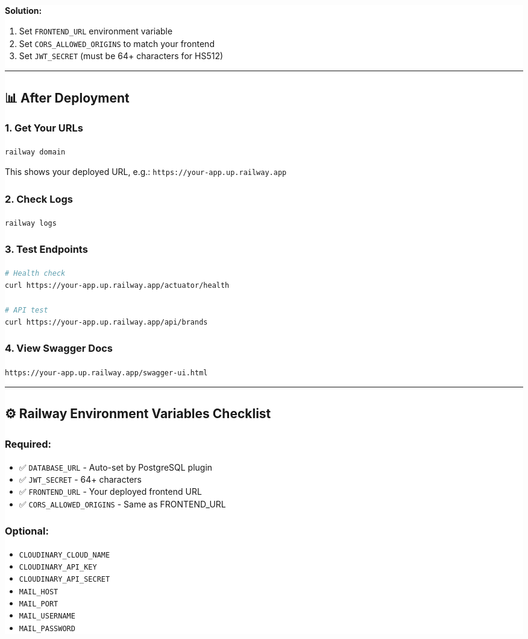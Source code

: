 **Solution:**
1. Set `FRONTEND_URL` environment variable
2. Set `CORS_ALLOWED_ORIGINS` to match your frontend
3. Set `JWT_SECRET` (must be 64+ characters for HS512)

---

## 📊 After Deployment

### 1. Get Your URLs

```bash
railway domain
```

This shows your deployed URL, e.g.: `https://your-app.up.railway.app`

### 2. Check Logs

```bash
railway logs
```

### 3. Test Endpoints

```bash
# Health check
curl https://your-app.up.railway.app/actuator/health

# API test
curl https://your-app.up.railway.app/api/brands
```

### 4. View Swagger Docs

```
https://your-app.up.railway.app/swagger-ui.html
```

---

## ⚙️ Railway Environment Variables Checklist

### Required:
- ✅ `DATABASE_URL` - Auto-set by PostgreSQL plugin
- ✅ `JWT_SECRET` - 64+ characters
- ✅ `FRONTEND_URL` - Your deployed frontend URL
- ✅ `CORS_ALLOWED_ORIGINS` - Same as FRONTEND_URL

### Optional:
- `CLOUDINARY_CLOUD_NAME`
- `CLOUDINARY_API_KEY`
- `CLOUDINARY_API_SECRET`
- `MAIL_HOST`
- `MAIL_PORT`
- `MAIL_USERNAME`
- `MAIL_PASSWORD`

